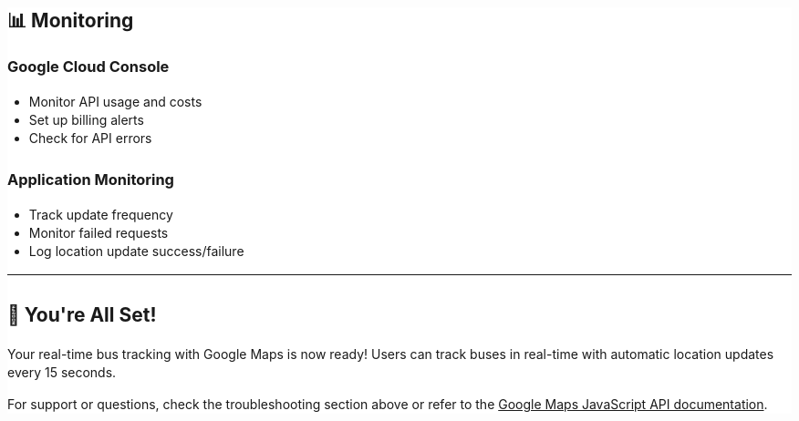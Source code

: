 ## 📊 **Monitoring**

### **Google Cloud Console**
- Monitor API usage and costs
- Set up billing alerts
- Check for API errors

### **Application Monitoring**
- Track update frequency
- Monitor failed requests
- Log location update success/failure

---

## 🎉 **You're All Set!**

Your real-time bus tracking with Google Maps is now ready! Users can track buses in real-time with automatic location updates every 15 seconds.

For support or questions, check the troubleshooting section above or refer to the [Google Maps JavaScript API documentation](https://developers.google.com/maps/documentation/javascript).
